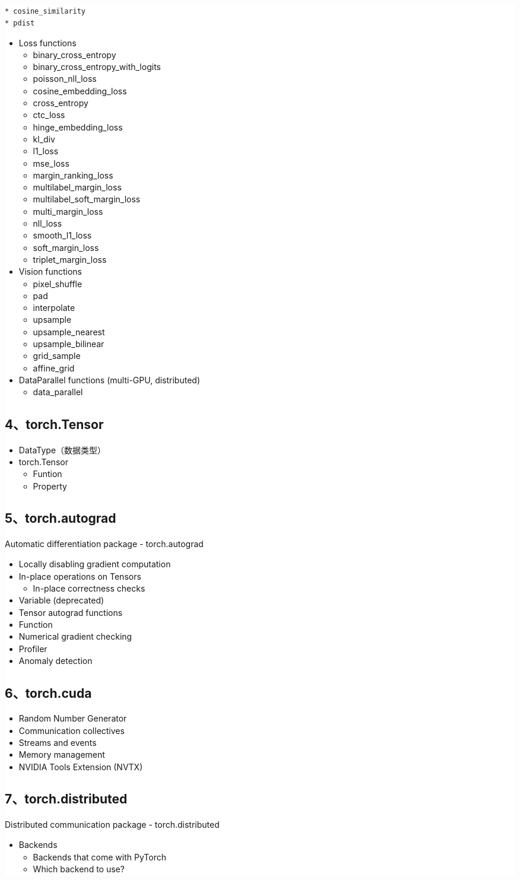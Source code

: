     * cosine_similarity
    * pdist
* Loss functions
    * binary_cross_entropy
    * binary_cross_entropy_with_logits
    * poisson_nll_loss
    * cosine_embedding_loss
    * cross_entropy
    * ctc_loss
    * hinge_embedding_loss
    * kl_div
    * l1_loss
    * mse_loss
    * margin_ranking_loss
    * multilabel_margin_loss
    * multilabel_soft_margin_loss
    * multi_margin_loss
    * nll_loss
    * smooth_l1_loss
    * soft_margin_loss
    * triplet_margin_loss
* Vision functions
    * pixel_shuffle
    * pad
    * interpolate
    * upsample
    * upsample_nearest
    * upsample_bilinear
    * grid_sample
    * affine_grid
* DataParallel functions (multi-GPU, distributed)
    * data_parallel
## 4、torch.Tensor
* DataType（数据类型）
* torch.Tensor
    * Funtion
    * Property
## 5、torch.autograd
Automatic differentiation package - torch.autograd
* Locally disabling gradient computation
* In-place operations on Tensors
    * In-place correctness checks
* Variable (deprecated)
* Tensor autograd functions
* Function
* Numerical gradient checking
* Profiler
* Anomaly detection
## 6、torch.cuda
* Random Number Generator
* Communication collectives
* Streams and events
* Memory management
* NVIDIA Tools Extension (NVTX)
## 7、torch.distributed
Distributed communication package - torch.distributed
* Backends
    * Backends that come with PyTorch
    * Which backend to use?